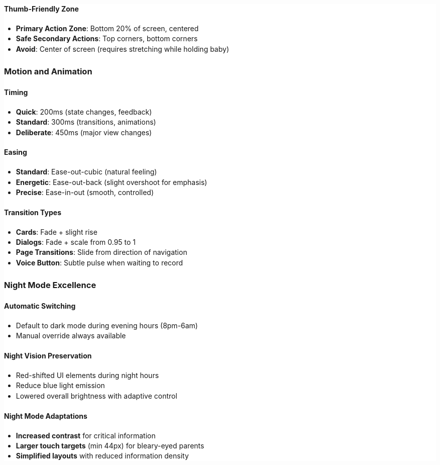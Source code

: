 #### **Thumb-Friendly Zone**

* **Primary Action Zone**: Bottom 20% of screen, centered  
* **Safe Secondary Actions**: Top corners, bottom corners  
* **Avoid**: Center of screen (requires stretching while holding baby)

### **Motion and Animation**

#### **Timing**

* **Quick**: 200ms (state changes, feedback)  
* **Standard**: 300ms (transitions, animations)  
* **Deliberate**: 450ms (major view changes)

#### **Easing**

* **Standard**: Ease-out-cubic (natural feeling)  
* **Energetic**: Ease-out-back (slight overshoot for emphasis)  
* **Precise**: Ease-in-out (smooth, controlled)

#### **Transition Types**

* **Cards**: Fade \+ slight rise  
* **Dialogs**: Fade \+ scale from 0.95 to 1  
* **Page Transitions**: Slide from direction of navigation  
* **Voice Button**: Subtle pulse when waiting to record

### **Night Mode Excellence**

#### **Automatic Switching**

* Default to dark mode during evening hours (8pm-6am)  
* Manual override always available

#### **Night Vision Preservation**

* Red-shifted UI elements during night hours  
* Reduce blue light emission  
* Lowered overall brightness with adaptive control

#### **Night Mode Adaptations**

* **Increased contrast** for critical information  
* **Larger touch targets** (min 44px) for bleary-eyed parents  
* **Simplified layouts** with reduced information density

